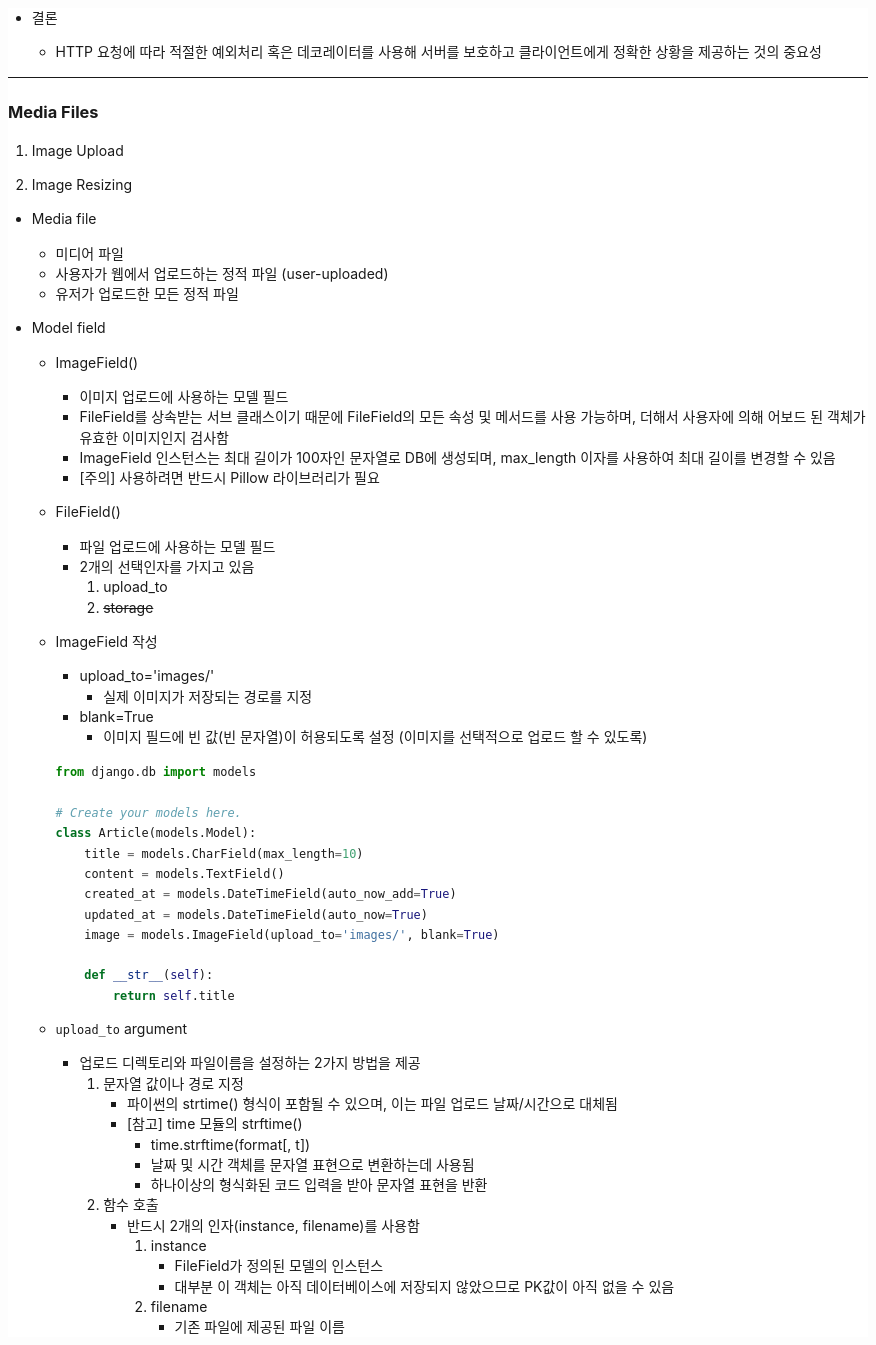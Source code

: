 - 결론

  - HTTP 요청에 따라 적절한 예외처리 혹은 데코레이터를 사용해 서버를 보호하고 클라이언트에게 정확한 상황을 제공하는 것의 중요성

---

### Media Files

1. Image Upload

2. Image Resizing

- Media file
  - 미디어 파일
  - 사용자가 웹에서 업로드하는 정적 파일 (user-uploaded)
  - 유저가 업로드한 모든 정적 파일
  
- Model field
  - ImageField()
    - 이미지 업로드에 사용하는 모델 필드
    - FileField를 상속받는 서브 클래스이기 때문에 FileField의 모든 속성 및 메서드를 사용 가능하며, 더해서 사용자에 의해 어보드 된 객체가 유효한 이미지인지 검사함
    - ImageField 인스턴스는 최대 길이가 100자인 문자열로 DB에 생성되며, max_length 이자를 사용하여 최대 길이를 변경할 수 있음
    - [주의] 사용하려면 반드시 Pillow 라이브러리가 필요
    
  - FileField()
    - 파일 업로드에 사용하는 모델 필드
    - 2개의 선택인자를 가지고 있음
      1. upload_to
      2. ~~storage~~
    
  - ImageField 작성
    - upload_to='images/'
      - 실제 이미지가 저장되는 경로를 지정
    - blank=True
      - 이미지 필드에 빈 값(빈 문자열)이 허용되도록 설정 (이미지를 선택적으로 업로드 할 수 있도록)
    
    ```python
    from django.db import models
    
    # Create your models here.
    class Article(models.Model):
        title = models.CharField(max_length=10)
        content = models.TextField()
        created_at = models.DateTimeField(auto_now_add=True)
        updated_at = models.DateTimeField(auto_now=True)
        image = models.ImageField(upload_to='images/', blank=True)
    
        def __str__(self):
            return self.title
    ```
    
  - `upload_to` argument
  
    - 업로드 디렉토리와 파일이름을 설정하는 2가지 방법을 제공
      1. 문자열 값이나 경로 지정
         - 파이썬의 strtime() 형식이 포함될 수 있으며, 이는 파일 업로드 날짜/시간으로 대체됨
         - [참고] time 모듈의 strftime()
           - time.strftime(format[, t])
           - 날짜 및 시간 객체를 문자열 표현으로 변환하는데 사용됨
           - 하나이상의 형식화된 코드 입력을 받아 문자열 표현을 반환
      2. 함수 호출
         - 반드시 2개의 인자(instance, filename)를 사용함
           1. instance
              - FileField가 정의된 모델의 인스턴스
              - 대부분 이 객체는 아직 데이터베이스에 저장되지 않았으므로 PK값이 아직 없을 수 있음
           2. filename
              - 기존 파일에 제공된 파일 이름
  